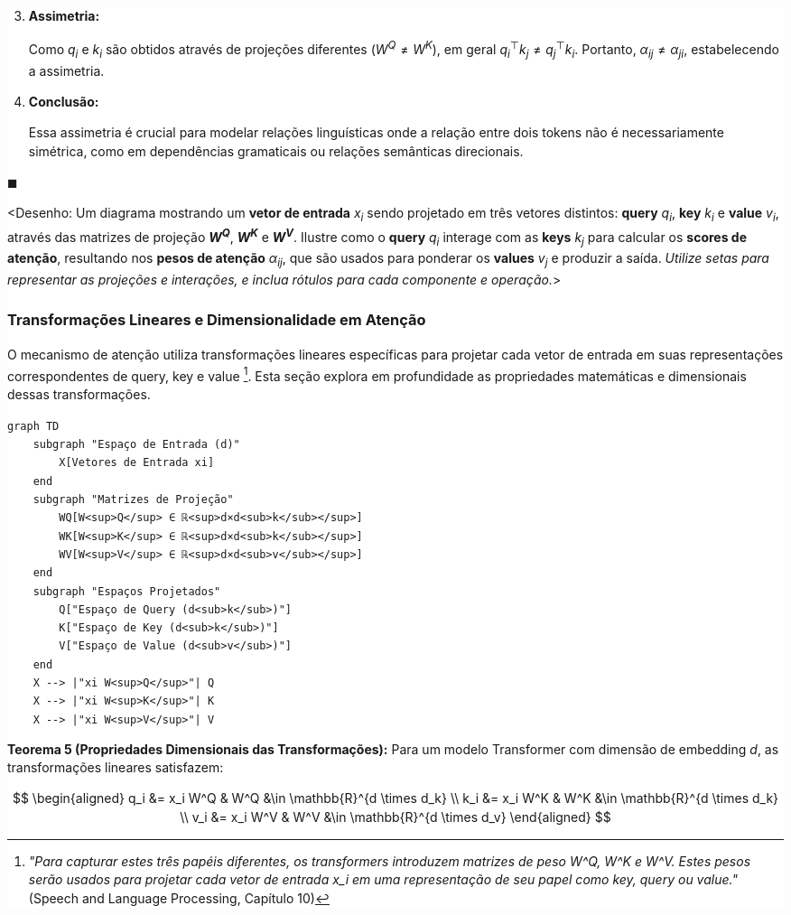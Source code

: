 3. **Assimetria:**

   Como $q_i$ e $k_i$ são obtidos através de projeções diferentes ($W^Q \neq W^K$), em geral $q_i^\top k_j \neq q_j^\top k_i$. Portanto, $\alpha_{ij} \neq \alpha_{ji}$, estabelecendo a assimetria.

4. **Conclusão:**

   Essa assimetria é crucial para modelar relações linguísticas onde a relação entre dois tokens não é necessariamente simétrica, como em dependências gramaticais ou relações semânticas direcionais.

$\blacksquare$

<Desenho: Um diagrama mostrando um **vetor de entrada** $x_i$ sendo projetado em três vetores distintos: **query** $q_i$, **key** $k_i$ e **value** $v_i$, através das matrizes de projeção **$W^Q$**, **$W^K$** e **$W^V$**. Ilustre como o **query** $q_i$ interage com as **keys** $k_j$ para calcular os **scores de atenção**, resultando nos **pesos de atenção** $\alpha_{ij}$, que são usados para ponderar os **values** $v_j$ e produzir a saída. *Utilize setas para representar as projeções e interações, e inclua rótulos para cada componente e operação.*>

[^8]: *"Durante o curso do processo de atenção, cada embedding de entrada desempenha três papéis diferentes: como foco atual da atenção (query), como entrada precedente sendo comparada (key), e como valor usado para computar a saída (value)."* (Speech and Language Processing, Capítulo 10)

[^9]: *"Para capturar esses três papéis diferentes, os transformers introduzem matrizes de peso W^Q, W^K, e W^V."* (Speech and Language Processing, Capítulo 10)

### Transformações Lineares e Dimensionalidade em Atenção

O mecanismo de atenção utiliza transformações lineares específicas para projetar cada vetor de entrada em suas representações correspondentes de query, key e value [^12]. Esta seção explora em profundidade as propriedades matemáticas e dimensionais dessas transformações.

```mermaid
graph TD
    subgraph "Espaço de Entrada (d)"
        X[Vetores de Entrada xi]
    end
    subgraph "Matrizes de Projeção"
        WQ[W<sup>Q</sup> ∈ ℝ<sup>d×d<sub>k</sub></sup>]
        WK[W<sup>K</sup> ∈ ℝ<sup>d×d<sub>k</sub></sup>]
        WV[W<sup>V</sup> ∈ ℝ<sup>d×d<sub>v</sub></sup>]
    end
    subgraph "Espaços Projetados"
        Q["Espaço de Query (d<sub>k</sub>)"]
        K["Espaço de Key (d<sub>k</sub>)"]
        V["Espaço de Value (d<sub>v</sub>)"]
    end
    X --> |"xi W<sup>Q</sup>"| Q
    X --> |"xi W<sup>K</sup>"| K
    X --> |"xi W<sup>V</sup>"| V
```

**Teorema 5 (Propriedades Dimensionais das Transformações):** Para um modelo Transformer com dimensão de embedding $d$, as transformações lineares satisfazem:

$$
\begin{aligned}
q_i &= x_i W^Q & W^Q &\in \mathbb{R}^{d \times d_k} \\
k_i &= x_i W^K & W^K &\in \mathbb{R}^{d \times d_k} \\
v_i &= x_i W^V & W^V &\in \mathbb{R}^{d \times d_v}
\end{aligned}
$$


[^1]: *"Transformers são formados por pilhas de blocos transformers, cada um dos quais é uma rede multicamada que mapeia sequências de vetores de entrada (x1, ..., xn) para sequências de vetores de saída (z1, ..., zn) do mesmo comprimento."* (Speech and Language Processing, Capítulo 10)
[^2]: *"A essência do mecanismo de atenção é a ideia de comparar um item de interesse a uma coleção de outros itens de uma forma que revela sua relevância no contexto atual."* (Speech and Language Processing, Capítulo 10)
[^3]: *"Os coeficientes devem ser não-negativos para evitar situações em que um coeficiente possa se tornar grande e positivo enquanto outro coeficiente compensa tornando-se grande e negativo."* (Speech and Language Processing, Capítulo 10)
[^4]: *"O cálculo do self-attention está no núcleo do que é chamado de bloco transformer, que, além da camada de self-attention, inclui três outros tipos de camadas."* (Speech and Language Processing, Capítulo 10)
[^5]: *"Um mecanismo de lookup suave onde a rede pode olhar amplamente no contexto e determinar como integrar a representação de palavras nesse contexto."* (Speech and Language Processing, Capítulo 10)
[^6]: *"A normalização por softmax significa que a distribuição não é simétrica, embora a matriz de atenção resultante não seja ela própria simétrica."* (Deep Learning Foundations and Concepts, Capítulo 12)
[^7]: *"A atenção é quadrática no comprimento da entrada, já que em cada camada precisamos computar produtos escalares entre cada par de tokens na entrada."* (Speech and Language Processing, Capítulo 10)
[^12]: *"Para capturar estes três papéis diferentes, os transformers introduzem matrizes de peso W^Q, W^K e W^V. Estes pesos serão usados para projetar cada vetor de entrada x_i em uma representação de seu papel como key, query ou value."* (Speech and Language Processing, Capítulo 10)
[^13]: *"As entradas x e saídas y dos transformers, assim como os vetores intermediários após as várias camadas como o vetor de saída de atenção a, todos têm a mesma dimensionalidade 1×d."* (Speech and Language Processing, Capítulo 10)
[^14]: *"No trabalho original do Transformer (Vaswani et al., 2017), d era 512, d_k e d_v eram ambos 64. As formas das matrizes de transformação são então W^Q ∈ ℝ^{d×d_k}, W^K ∈ ℝ^{d×d_k}, e W^V ∈ ℝ^{d×d_v}."* (Speech and Language Processing, Capítulo 10)
[^15]: *"O resultado de um produto escalar pode ser um valor arbitrariamente grande (positivo ou negativo). A exponenciação de valores grandes pode levar a problemas numéricos e a uma perda efetiva de gradientes durante o treinamento. Para evitar isso, escalamos para baixo o resultado do produto escalar, dividindo-o por um fator relacionado ao tamanho dos embeddings."* (Speech and Language Processing, Capítulo 10)